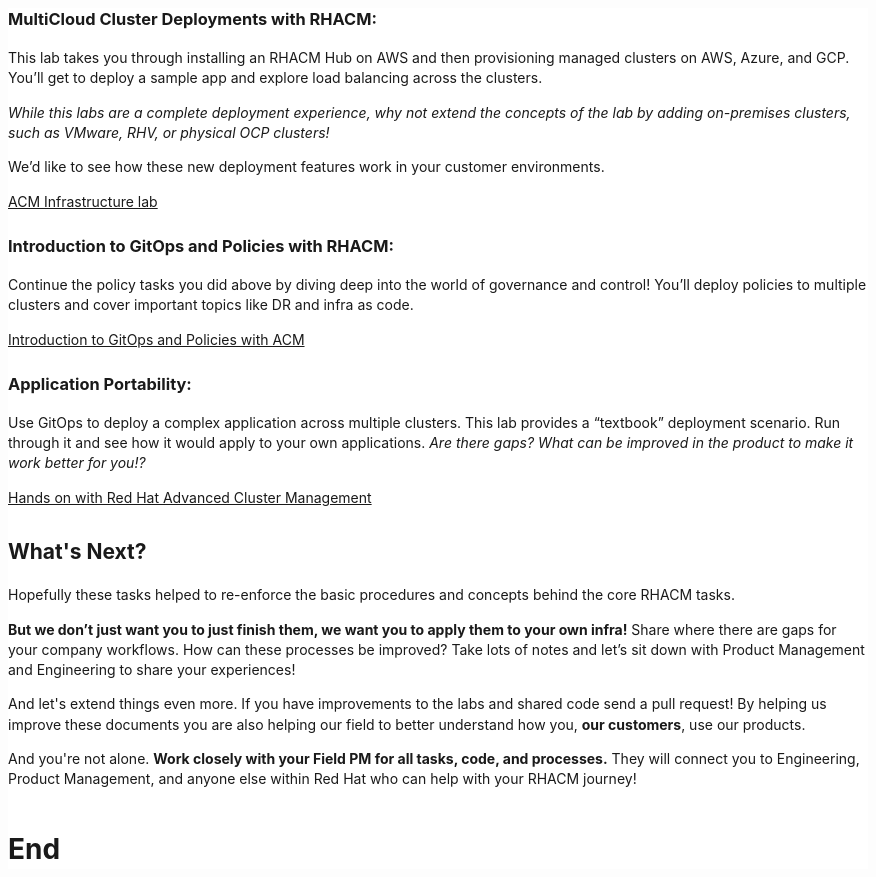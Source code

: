 ### MultiCloud Cluster Deployments with RHACM: 

This lab takes you through installing an RHACM Hub on AWS and then provisioning managed clusters on AWS, Azure, and GCP. You’ll get to deploy a sample app and explore load balancing across the clusters. 

*While this labs are a complete deployment experience, why not extend the concepts of the lab by adding on-premises clusters, such as VMware, RHV, or physical OCP clusters!*

We’d like to see how these new deployment features work in your customer environments. 

[ACM Infrastructure lab](https://github.com/open-cluster-management/labs/blob/master/multicloud-deployment/README.md)

### Introduction to GitOps and Policies with RHACM: 

Continue the policy tasks you did above by diving deep into the world of governance and control! You’ll deploy policies to multiple clusters and cover important topics like DR and infra as code. 

[Introduction to GitOps and Policies with ACM](https://github.com/open-cluster-management/labs/blob/master/introduction-to-gitops-and-policies/README.md)

### Application Portability: 

Use GitOps to deploy a complex application across multiple clusters. This lab provides a “textbook” deployment scenario. Run through it and see how it would apply to your own applications. *Are there gaps? What can be improved in the product to make it work better for you!?*

[Hands on with Red Hat Advanced Cluster Management](https://github.com/open-cluster-management/labs/blob/master/application-portability/README.md)


## What's Next?

Hopefully these tasks helped to re-enforce the basic procedures and concepts behind the core RHACM tasks. 

**But we don’t just want you to just finish them, we want you to apply them to your own infra!** Share where there are gaps for your company workflows. How can these processes be improved? Take lots of notes and let’s sit down with Product Management and Engineering to share your experiences! 

And let's extend things even more. If you have improvements to the labs and shared code send a pull request! By helping us improve these documents you are also helping our field to better understand how you, **our customers**, use our products.

And you're not alone. **Work closely with your Field PM for all tasks, code, and processes.** They will connect you to Engineering, Product Management, and anyone else within Red Hat who can help with your RHACM journey!

# End
